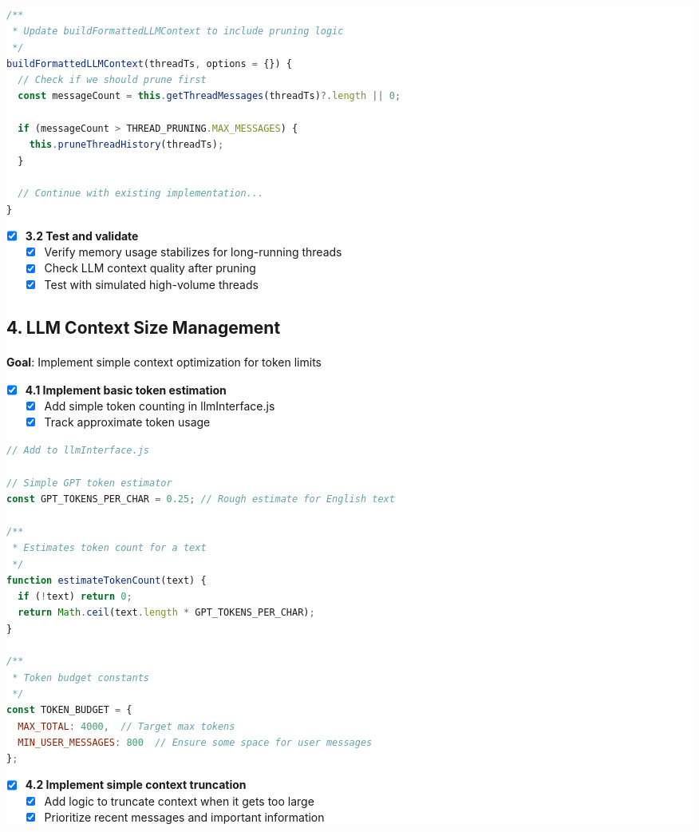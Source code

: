 ```javascript
/**
 * Update buildFormattedLLMContext to include pruning logic
 */
buildFormattedLLMContext(threadTs, options = {}) {
  // Check if we should prune first
  const messageCount = this.getThreadMessages(threadTs)?.length || 0;
  
  if (messageCount > THREAD_PRUNING.MAX_MESSAGES) {
    this.pruneThreadHistory(threadTs);
  }
  
  // Continue with existing implementation...
}
```

- [x] **3.2 Test and validate**
  - [x] Verify memory usage stabilizes for long-running threads
  - [x] Check LLM context quality after pruning
  - [x] Test with simulated high-volume threads

## 4. LLM Context Size Management

**Goal**: Implement simple context optimization for token limits

- [x] **4.1 Implement basic token estimation**
  - [x] Add simple token counting in llmInterface.js
  - [x] Track approximate token usage

```javascript
// Add to llmInterface.js

// Simple GPT token estimator
const GPT_TOKENS_PER_CHAR = 0.25; // Rough estimate for English text

/**
 * Estimates token count for a text
 */
function estimateTokenCount(text) {
  if (!text) return 0;
  return Math.ceil(text.length * GPT_TOKENS_PER_CHAR);
}

/**
 * Token budget constants
 */
const TOKEN_BUDGET = {
  MAX_TOTAL: 4000,  // Target max tokens
  MIN_USER_MESSAGES: 800  // Ensure some space for user messages
};
```

- [x] **4.2 Implement simple context truncation**
  - [x] Add logic to truncate context when it gets too large
  - [x] Prioritize recent messages and important information
